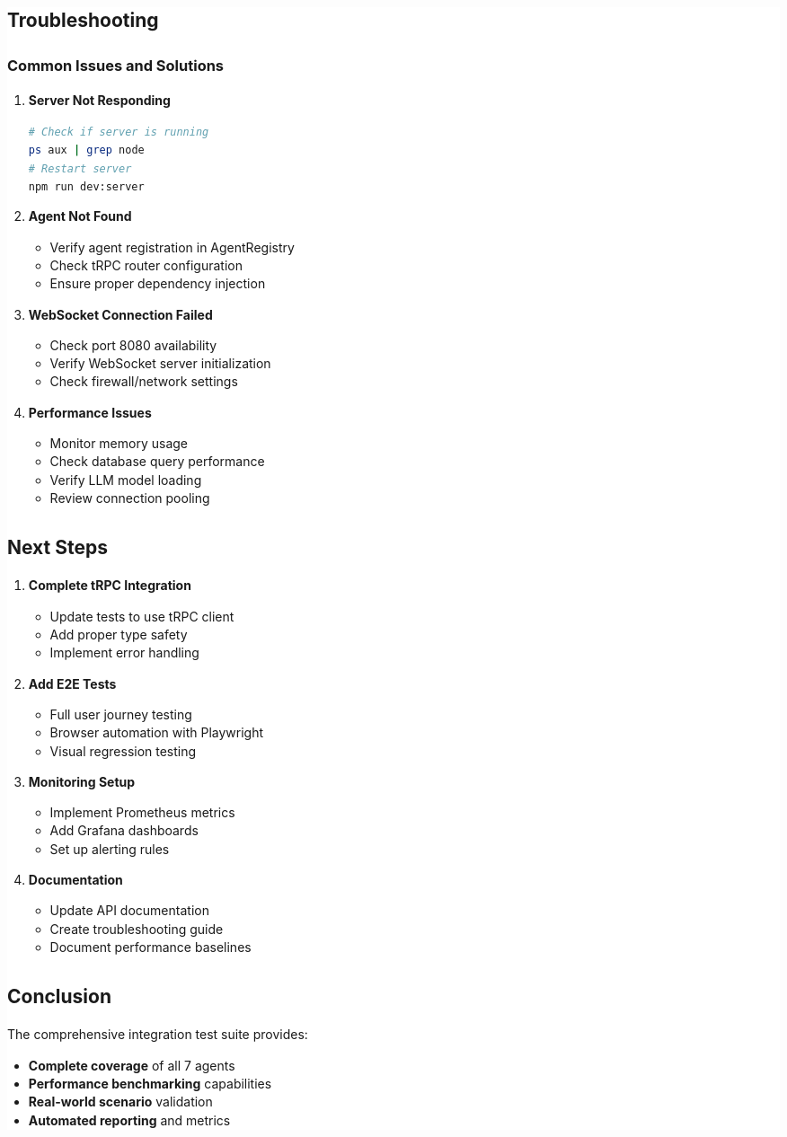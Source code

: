 ## Troubleshooting

### Common Issues and Solutions

1. **Server Not Responding**
   ```bash
   # Check if server is running
   ps aux | grep node
   # Restart server
   npm run dev:server
   ```

2. **Agent Not Found**
   - Verify agent registration in AgentRegistry
   - Check tRPC router configuration
   - Ensure proper dependency injection

3. **WebSocket Connection Failed**
   - Check port 8080 availability
   - Verify WebSocket server initialization
   - Check firewall/network settings

4. **Performance Issues**
   - Monitor memory usage
   - Check database query performance
   - Verify LLM model loading
   - Review connection pooling

## Next Steps

1. **Complete tRPC Integration**
   - Update tests to use tRPC client
   - Add proper type safety
   - Implement error handling

2. **Add E2E Tests**
   - Full user journey testing
   - Browser automation with Playwright
   - Visual regression testing

3. **Monitoring Setup**
   - Implement Prometheus metrics
   - Add Grafana dashboards
   - Set up alerting rules

4. **Documentation**
   - Update API documentation
   - Create troubleshooting guide
   - Document performance baselines

## Conclusion

The comprehensive integration test suite provides:
- **Complete coverage** of all 7 agents
- **Performance benchmarking** capabilities
- **Real-world scenario** validation
- **Automated reporting** and metrics
